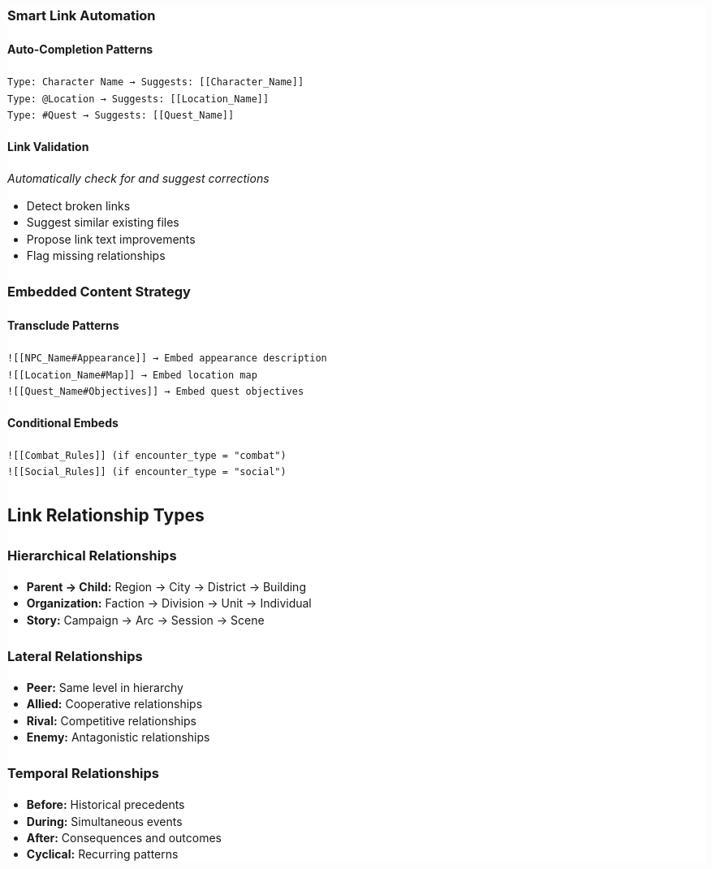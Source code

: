 ### Smart Link Automation

#### Auto-Completion Patterns
```
Type: Character Name → Suggests: [[Character_Name]]
Type: @Location → Suggests: [[Location_Name]]
Type: #Quest → Suggests: [[Quest_Name]]
```

#### Link Validation
*Automatically check for and suggest corrections*

- Detect broken links
- Suggest similar existing files
- Propose link text improvements
- Flag missing relationships

### Embedded Content Strategy

#### Transclude Patterns
```
![[NPC_Name#Appearance]] → Embed appearance description
![[Location_Name#Map]] → Embed location map
![[Quest_Name#Objectives]] → Embed quest objectives
```

#### Conditional Embeds
```
![[Combat_Rules]] (if encounter_type = "combat")
![[Social_Rules]] (if encounter_type = "social")
```

## Link Relationship Types

### Hierarchical Relationships
- **Parent → Child:** Region → City → District → Building
- **Organization:** Faction → Division → Unit → Individual
- **Story:** Campaign → Arc → Session → Scene

### Lateral Relationships
- **Peer:** Same level in hierarchy
- **Allied:** Cooperative relationships
- **Rival:** Competitive relationships
- **Enemy:** Antagonistic relationships

### Temporal Relationships
- **Before:** Historical precedents
- **During:** Simultaneous events
- **After:** Consequences and outcomes
- **Cyclical:** Recurring patterns

